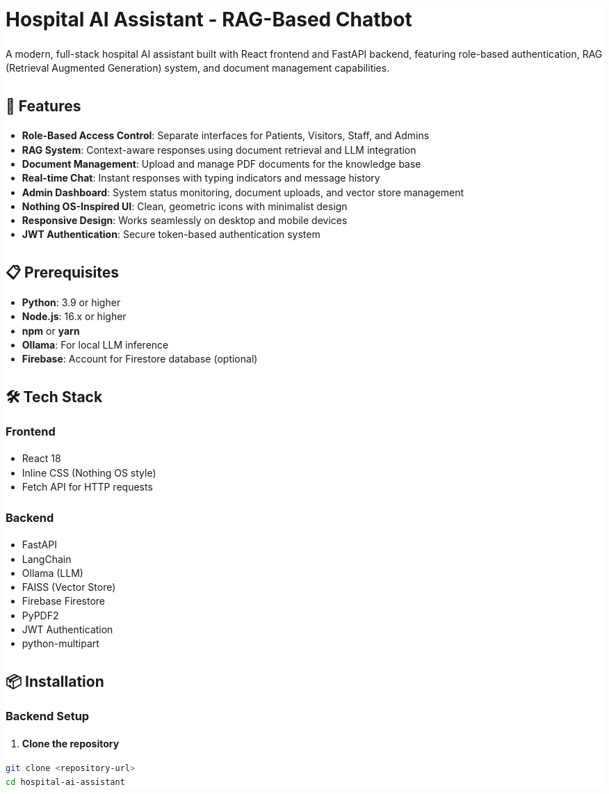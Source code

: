 # Hospital AI Assistant - RAG-Based Chatbot

A modern, full-stack hospital AI assistant built with React frontend and FastAPI backend, featuring role-based authentication, RAG (Retrieval Augmented Generation) system, and document management capabilities.

## 🚀 Features

- **Role-Based Access Control**: Separate interfaces for Patients, Visitors, Staff, and Admins
- **RAG System**: Context-aware responses using document retrieval and LLM integration
- **Document Management**: Upload and manage PDF documents for the knowledge base
- **Real-time Chat**: Instant responses with typing indicators and message history
- **Admin Dashboard**: System status monitoring, document uploads, and vector store management
- **Nothing OS-Inspired UI**: Clean, geometric icons with minimalist design
- **Responsive Design**: Works seamlessly on desktop and mobile devices
- **JWT Authentication**: Secure token-based authentication system

## 📋 Prerequisites

- **Python**: 3.9 or higher
- **Node.js**: 16.x or higher
- **npm** or **yarn**
- **Ollama**: For local LLM inference
- **Firebase**: Account for Firestore database (optional)

## 🛠️ Tech Stack

### Frontend
- React 18
- Inline CSS (Nothing OS style)
- Fetch API for HTTP requests

### Backend
- FastAPI
- LangChain
- Ollama (LLM)
- FAISS (Vector Store)
- Firebase Firestore
- PyPDF2
- JWT Authentication
- python-multipart

## 📦 Installation

### Backend Setup

1. **Clone the repository**
```bash
git clone <repository-url>
cd hospital-ai-assistant
```

